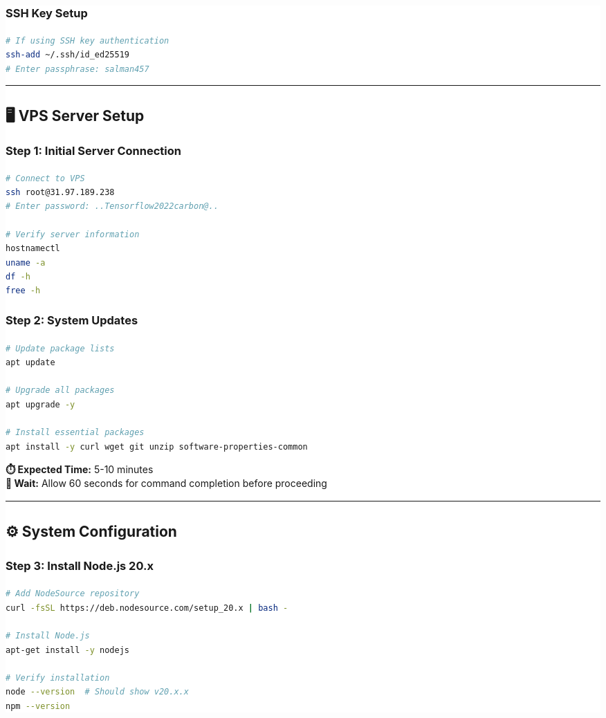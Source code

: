 ### SSH Key Setup
```bash
# If using SSH key authentication
ssh-add ~/.ssh/id_ed25519
# Enter passphrase: salman457
```

---

## 🖥️ VPS Server Setup

### Step 1: Initial Server Connection
```bash
# Connect to VPS
ssh root@31.97.189.238
# Enter password: ..Tensorflow2022carbon@..

# Verify server information
hostnamectl
uname -a
df -h
free -h
```

### Step 2: System Updates
```bash
# Update package lists
apt update

# Upgrade all packages
apt upgrade -y

# Install essential packages
apt install -y curl wget git unzip software-properties-common
```

**⏱️ Expected Time:** 5-10 minutes  
**💾 Wait:** Allow 60 seconds for command completion before proceeding

---

## ⚙️ System Configuration

### Step 3: Install Node.js 20.x
```bash
# Add NodeSource repository
curl -fsSL https://deb.nodesource.com/setup_20.x | bash -

# Install Node.js
apt-get install -y nodejs

# Verify installation
node --version  # Should show v20.x.x
npm --version
```
